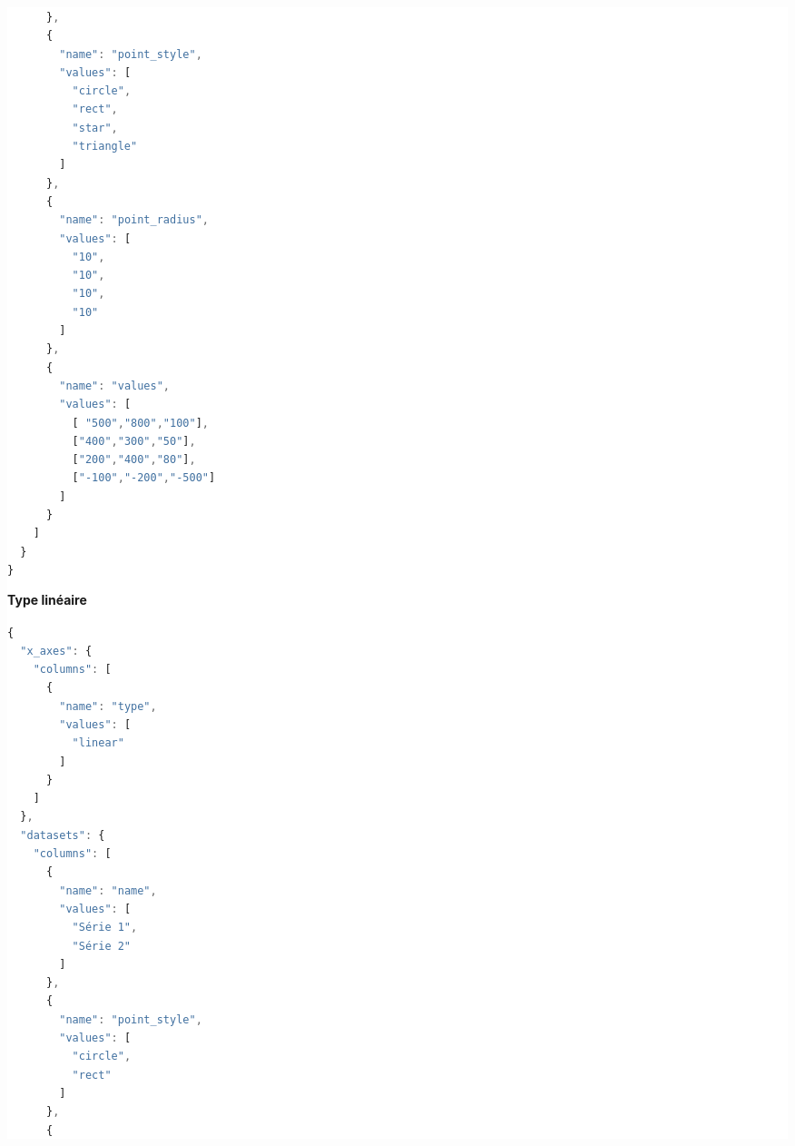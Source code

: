 ```javascript
      },
      {
        "name": "point_style",
        "values": [
          "circle",
          "rect",
          "star",
          "triangle"
        ]
      },
      {
        "name": "point_radius",
        "values": [
          "10",
          "10",
          "10",
          "10"
        ]
      },
      {
        "name": "values",
        "values": [
          [ "500","800","100"],
          ["400","300","50"],
          ["200","400","80"],
          ["-100","-200","-500"]
        ]
      }
    ]
  }
}
```

**Type linéaire**

```javascript
{
  "x_axes": {
    "columns": [
      {
        "name": "type",
        "values": [
          "linear"
        ]
      }
    ]
  },
  "datasets": {
    "columns": [
      {
        "name": "name",
        "values": [
          "Série 1",
          "Série 2"
        ]
      },
      {
        "name": "point_style",
        "values": [
          "circle",
          "rect"
        ]
      },
      {
```
